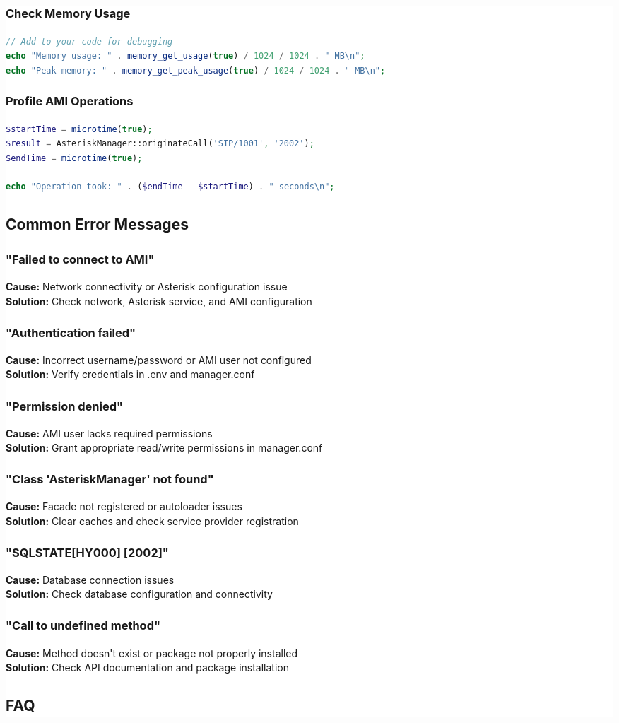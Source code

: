 ### Check Memory Usage

```php
// Add to your code for debugging
echo "Memory usage: " . memory_get_usage(true) / 1024 / 1024 . " MB\n";
echo "Peak memory: " . memory_get_peak_usage(true) / 1024 / 1024 . " MB\n";
```

### Profile AMI Operations

```php
$startTime = microtime(true);
$result = AsteriskManager::originateCall('SIP/1001', '2002');
$endTime = microtime(true);

echo "Operation took: " . ($endTime - $startTime) . " seconds\n";
```

## Common Error Messages

### "Failed to connect to AMI"

**Cause:** Network connectivity or Asterisk configuration issue  
**Solution:** Check network, Asterisk service, and AMI configuration

### "Authentication failed"

**Cause:** Incorrect username/password or AMI user not configured  
**Solution:** Verify credentials in .env and manager.conf

### "Permission denied"

**Cause:** AMI user lacks required permissions  
**Solution:** Grant appropriate read/write permissions in manager.conf

### "Class 'AsteriskManager' not found"

**Cause:** Facade not registered or autoloader issues  
**Solution:** Clear caches and check service provider registration

### "SQLSTATE[HY000] [2002]"

**Cause:** Database connection issues  
**Solution:** Check database configuration and connectivity

### "Call to undefined method"

**Cause:** Method doesn't exist or package not properly installed  
**Solution:** Check API documentation and package installation

## FAQ

